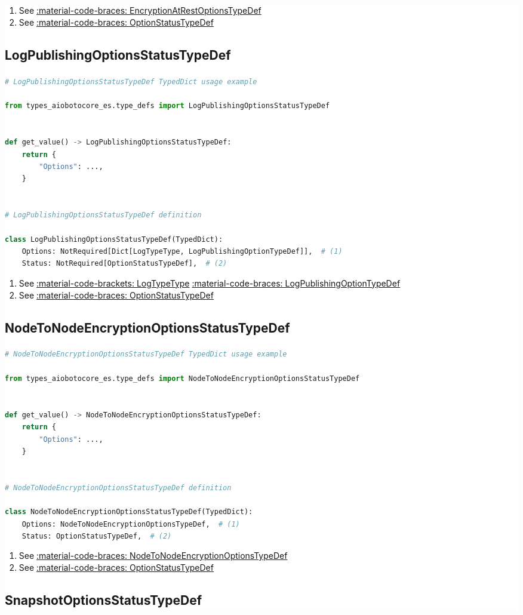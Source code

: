 ```python
```

1. See [:material-code-braces: EncryptionAtRestOptionsTypeDef](./type_defs.md#encryptionatrestoptionstypedef) 
2. See [:material-code-braces: OptionStatusTypeDef](./type_defs.md#optionstatustypedef) 
## LogPublishingOptionsStatusTypeDef

```python
# LogPublishingOptionsStatusTypeDef TypedDict usage example

from types_aiobotocore_es.type_defs import LogPublishingOptionsStatusTypeDef


def get_value() -> LogPublishingOptionsStatusTypeDef:
    return {
        "Options": ...,
    }


# LogPublishingOptionsStatusTypeDef definition

class LogPublishingOptionsStatusTypeDef(TypedDict):
    Options: NotRequired[Dict[LogTypeType, LogPublishingOptionTypeDef]],  # (1)
    Status: NotRequired[OptionStatusTypeDef],  # (2)
```

1. See [:material-code-brackets: LogTypeType](./literals.md#logtypetype) [:material-code-braces: LogPublishingOptionTypeDef](./type_defs.md#logpublishingoptiontypedef) 
2. See [:material-code-braces: OptionStatusTypeDef](./type_defs.md#optionstatustypedef) 
## NodeToNodeEncryptionOptionsStatusTypeDef

```python
# NodeToNodeEncryptionOptionsStatusTypeDef TypedDict usage example

from types_aiobotocore_es.type_defs import NodeToNodeEncryptionOptionsStatusTypeDef


def get_value() -> NodeToNodeEncryptionOptionsStatusTypeDef:
    return {
        "Options": ...,
    }


# NodeToNodeEncryptionOptionsStatusTypeDef definition

class NodeToNodeEncryptionOptionsStatusTypeDef(TypedDict):
    Options: NodeToNodeEncryptionOptionsTypeDef,  # (1)
    Status: OptionStatusTypeDef,  # (2)
```

1. See [:material-code-braces: NodeToNodeEncryptionOptionsTypeDef](./type_defs.md#nodetonodeencryptionoptionstypedef) 
2. See [:material-code-braces: OptionStatusTypeDef](./type_defs.md#optionstatustypedef) 
## SnapshotOptionsStatusTypeDef
